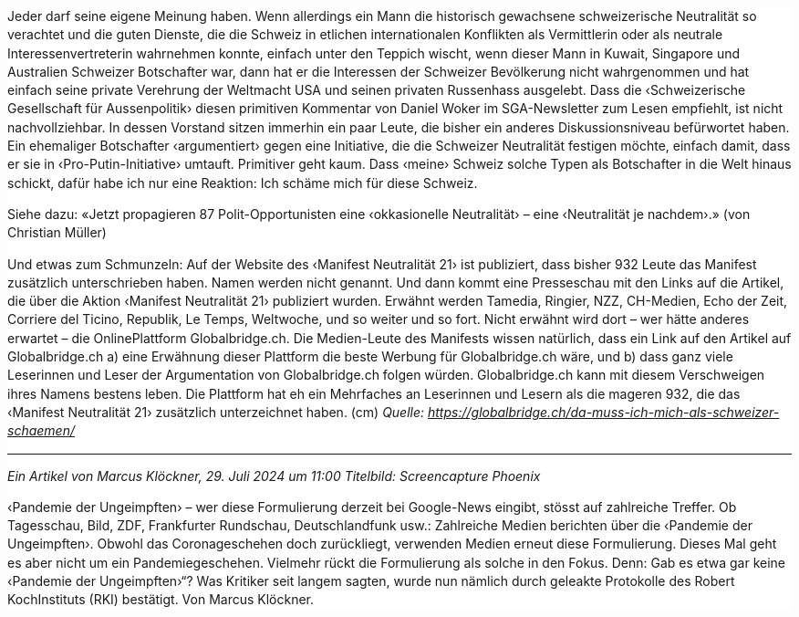 Jeder darf seine eigene Meinung haben. Wenn allerdings ein Mann die historisch gewachsene schweizerische Neutralität so verachtet und die guten Dienste, die die Schweiz in etlichen internationalen Konflikten
als Vermittlerin oder als neutrale Interessenvertreterin wahrnehmen konnte, einfach unter den Teppich
wischt, wenn dieser Mann in Kuwait, Singapore und Australien Schweizer Botschafter war, dann hat er die
Interessen der Schweizer Bevölkerung nicht wahrgenommen und hat einfach seine private Verehrung der
Weltmacht USA und seinen privaten Russenhass ausgelebt.
Dass die ‹Schweizerische Gesellschaft für Aussenpolitik› diesen primitiven Kommentar von Daniel Woker
im SGA-Newsletter zum Lesen empfiehlt, ist nicht nachvollziehbar. In dessen Vorstand sitzen immerhin ein
paar Leute, die bisher ein anderes Diskussionsniveau befürwortet haben.
Ein ehemaliger Botschafter ‹argumentiert› gegen eine Initiative, die die Schweizer Neutralität festigen möchte, einfach damit, dass er sie in ‹Pro-Putin-Initiative› umtauft. Primitiver geht kaum. Dass ‹meine› Schweiz
solche Typen als Botschafter in die Welt hinaus schickt, dafür habe ich nur eine Reaktion: Ich schäme mich
für diese Schweiz.

Siehe dazu: «Jetzt propagieren 87 Polit-Opportunisten eine ‹okkasionelle Neutralität› – eine ‹Neutralität je
nachdem›.» (von Christian Müller)

Und etwas zum Schmunzeln: Auf der Website des ‹Manifest Neutralität 21› ist publiziert, dass bisher 932
Leute das Manifest zusätzlich unterschrieben haben. Namen werden nicht genannt. Und dann kommt eine
Presseschau mit den Links auf die Artikel, die über die Aktion ‹Manifest Neutralität 21› publiziert wurden.
Erwähnt werden Tamedia, Ringier, NZZ, CH-Medien, Echo der Zeit, Corriere del Ticino, Republik, Le Temps,
Weltwoche, und so weiter und so fort. Nicht erwähnt wird dort – wer hätte anderes erwartet – die OnlinePlattform Globalbridge.ch. Die Medien-Leute des Manifests wissen natürlich, dass ein Link auf den Artikel
auf Globalbridge.ch a) eine Erwähnung dieser Plattform die beste Werbung für Globalbridge.ch wäre, und
b) dass ganz viele Leserinnen und Leser der Argumentation von Globalbridge.ch folgen würden. Globalbridge.ch kann mit diesem Verschweigen ihres Namens bestens leben. Die Plattform hat eh ein Mehrfaches
an Leserinnen und Lesern als die mageren 932, die das ‹Manifest Neutralität 21› zusätzlich unterzeichnet
haben. (cm)
_Quelle: https://globalbridge.ch/da-muss-ich-mich-als-schweizer-schaemen/_


-----

_Ein Artikel von Marcus Klöckner, 29. Juli 2024 um 11:00_
_Titelbild: Screencapture Phoenix_

‹Pandemie der Ungeimpften› – wer diese Formulierung derzeit bei Google-News eingibt, stösst auf zahlreiche Treffer. Ob Tagesschau, Bild, ZDF, Frankfurter Rundschau, Deutschlandfunk usw.: Zahlreiche Medien
berichten über die ‹Pandemie der Ungeimpften›. Obwohl das Coronageschehen doch zurückliegt, verwenden Medien erneut diese Formulierung. Dieses Mal geht es aber nicht um ein Pandemiegeschehen. Vielmehr rückt die Formulierung als solche in den Fokus. Denn: Gab es etwa gar keine ‹Pandemie der Ungeimpften›“? Was Kritiker seit langem sagten, wurde nun nämlich durch geleakte Protokolle des Robert KochInstituts (RKI) bestätigt. Von Marcus Klöckner.
